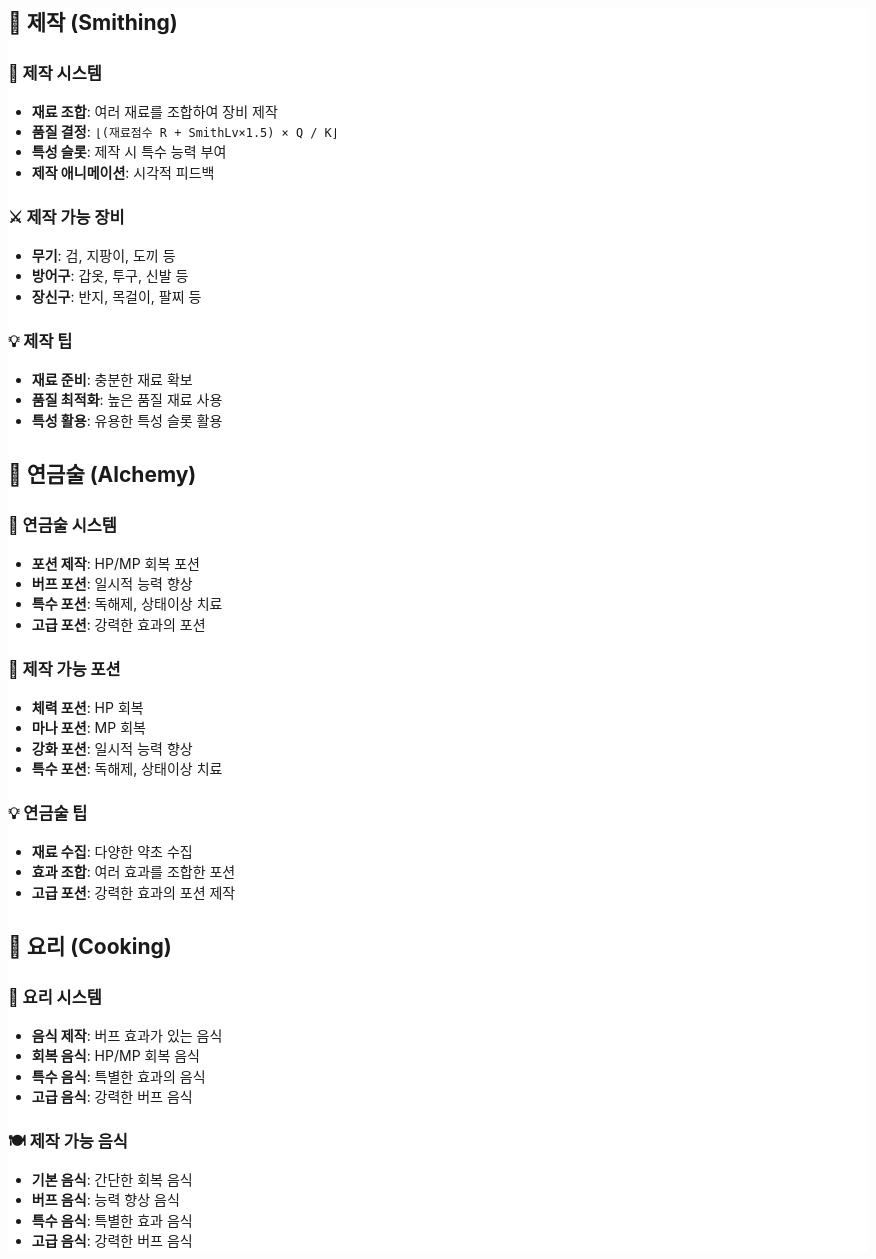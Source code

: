 ## 🔨 제작 (Smithing)

### 🎯 제작 시스템
- **재료 조합**: 여러 재료를 조합하여 장비 제작
- **품질 결정**: `⌊(재료점수 R + SmithLv×1.5) × Q / K⌋`
- **특성 슬롯**: 제작 시 특수 능력 부여
- **제작 애니메이션**: 시각적 피드백

### ⚔️ 제작 가능 장비
- **무기**: 검, 지팡이, 도끼 등
- **방어구**: 갑옷, 투구, 신발 등
- **장신구**: 반지, 목걸이, 팔찌 등

### 💡 제작 팁
- **재료 준비**: 충분한 재료 확보
- **품질 최적화**: 높은 품질 재료 사용
- **특성 활용**: 유용한 특성 슬롯 활용

## 🧪 연금술 (Alchemy)

### 🎯 연금술 시스템
- **포션 제작**: HP/MP 회복 포션
- **버프 포션**: 일시적 능력 향상
- **특수 포션**: 독해제, 상태이상 치료
- **고급 포션**: 강력한 효과의 포션

### 🧪 제작 가능 포션
- **체력 포션**: HP 회복
- **마나 포션**: MP 회복
- **강화 포션**: 일시적 능력 향상
- **특수 포션**: 독해제, 상태이상 치료

### 💡 연금술 팁
- **재료 수집**: 다양한 약초 수집
- **효과 조합**: 여러 효과를 조합한 포션
- **고급 포션**: 강력한 효과의 포션 제작

## 🍳 요리 (Cooking)

### 🎯 요리 시스템
- **음식 제작**: 버프 효과가 있는 음식
- **회복 음식**: HP/MP 회복 음식
- **특수 음식**: 특별한 효과의 음식
- **고급 음식**: 강력한 버프 음식

### 🍽️ 제작 가능 음식
- **기본 음식**: 간단한 회복 음식
- **버프 음식**: 능력 향상 음식
- **특수 음식**: 특별한 효과 음식
- **고급 음식**: 강력한 버프 음식
